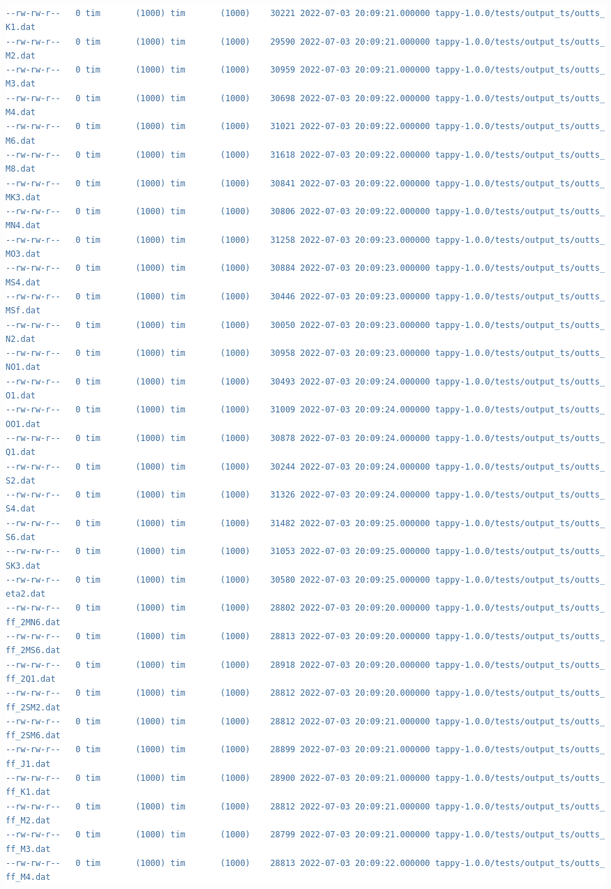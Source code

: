 ```diff
--rw-rw-r--   0 tim       (1000) tim       (1000)    30221 2022-07-03 20:09:21.000000 tappy-1.0.0/tests/output_ts/outts_K1.dat
--rw-rw-r--   0 tim       (1000) tim       (1000)    29590 2022-07-03 20:09:21.000000 tappy-1.0.0/tests/output_ts/outts_M2.dat
--rw-rw-r--   0 tim       (1000) tim       (1000)    30959 2022-07-03 20:09:21.000000 tappy-1.0.0/tests/output_ts/outts_M3.dat
--rw-rw-r--   0 tim       (1000) tim       (1000)    30698 2022-07-03 20:09:22.000000 tappy-1.0.0/tests/output_ts/outts_M4.dat
--rw-rw-r--   0 tim       (1000) tim       (1000)    31021 2022-07-03 20:09:22.000000 tappy-1.0.0/tests/output_ts/outts_M6.dat
--rw-rw-r--   0 tim       (1000) tim       (1000)    31618 2022-07-03 20:09:22.000000 tappy-1.0.0/tests/output_ts/outts_M8.dat
--rw-rw-r--   0 tim       (1000) tim       (1000)    30841 2022-07-03 20:09:22.000000 tappy-1.0.0/tests/output_ts/outts_MK3.dat
--rw-rw-r--   0 tim       (1000) tim       (1000)    30806 2022-07-03 20:09:22.000000 tappy-1.0.0/tests/output_ts/outts_MN4.dat
--rw-rw-r--   0 tim       (1000) tim       (1000)    31258 2022-07-03 20:09:23.000000 tappy-1.0.0/tests/output_ts/outts_MO3.dat
--rw-rw-r--   0 tim       (1000) tim       (1000)    30884 2022-07-03 20:09:23.000000 tappy-1.0.0/tests/output_ts/outts_MS4.dat
--rw-rw-r--   0 tim       (1000) tim       (1000)    30446 2022-07-03 20:09:23.000000 tappy-1.0.0/tests/output_ts/outts_MSf.dat
--rw-rw-r--   0 tim       (1000) tim       (1000)    30050 2022-07-03 20:09:23.000000 tappy-1.0.0/tests/output_ts/outts_N2.dat
--rw-rw-r--   0 tim       (1000) tim       (1000)    30958 2022-07-03 20:09:23.000000 tappy-1.0.0/tests/output_ts/outts_NO1.dat
--rw-rw-r--   0 tim       (1000) tim       (1000)    30493 2022-07-03 20:09:24.000000 tappy-1.0.0/tests/output_ts/outts_O1.dat
--rw-rw-r--   0 tim       (1000) tim       (1000)    31009 2022-07-03 20:09:24.000000 tappy-1.0.0/tests/output_ts/outts_OO1.dat
--rw-rw-r--   0 tim       (1000) tim       (1000)    30878 2022-07-03 20:09:24.000000 tappy-1.0.0/tests/output_ts/outts_Q1.dat
--rw-rw-r--   0 tim       (1000) tim       (1000)    30244 2022-07-03 20:09:24.000000 tappy-1.0.0/tests/output_ts/outts_S2.dat
--rw-rw-r--   0 tim       (1000) tim       (1000)    31326 2022-07-03 20:09:24.000000 tappy-1.0.0/tests/output_ts/outts_S4.dat
--rw-rw-r--   0 tim       (1000) tim       (1000)    31482 2022-07-03 20:09:25.000000 tappy-1.0.0/tests/output_ts/outts_S6.dat
--rw-rw-r--   0 tim       (1000) tim       (1000)    31053 2022-07-03 20:09:25.000000 tappy-1.0.0/tests/output_ts/outts_SK3.dat
--rw-rw-r--   0 tim       (1000) tim       (1000)    30580 2022-07-03 20:09:25.000000 tappy-1.0.0/tests/output_ts/outts_eta2.dat
--rw-rw-r--   0 tim       (1000) tim       (1000)    28802 2022-07-03 20:09:20.000000 tappy-1.0.0/tests/output_ts/outts_ff_2MN6.dat
--rw-rw-r--   0 tim       (1000) tim       (1000)    28813 2022-07-03 20:09:20.000000 tappy-1.0.0/tests/output_ts/outts_ff_2MS6.dat
--rw-rw-r--   0 tim       (1000) tim       (1000)    28918 2022-07-03 20:09:20.000000 tappy-1.0.0/tests/output_ts/outts_ff_2Q1.dat
--rw-rw-r--   0 tim       (1000) tim       (1000)    28812 2022-07-03 20:09:20.000000 tappy-1.0.0/tests/output_ts/outts_ff_2SM2.dat
--rw-rw-r--   0 tim       (1000) tim       (1000)    28812 2022-07-03 20:09:21.000000 tappy-1.0.0/tests/output_ts/outts_ff_2SM6.dat
--rw-rw-r--   0 tim       (1000) tim       (1000)    28899 2022-07-03 20:09:21.000000 tappy-1.0.0/tests/output_ts/outts_ff_J1.dat
--rw-rw-r--   0 tim       (1000) tim       (1000)    28900 2022-07-03 20:09:21.000000 tappy-1.0.0/tests/output_ts/outts_ff_K1.dat
--rw-rw-r--   0 tim       (1000) tim       (1000)    28812 2022-07-03 20:09:21.000000 tappy-1.0.0/tests/output_ts/outts_ff_M2.dat
--rw-rw-r--   0 tim       (1000) tim       (1000)    28799 2022-07-03 20:09:21.000000 tappy-1.0.0/tests/output_ts/outts_ff_M3.dat
--rw-rw-r--   0 tim       (1000) tim       (1000)    28813 2022-07-03 20:09:22.000000 tappy-1.0.0/tests/output_ts/outts_ff_M4.dat
```
